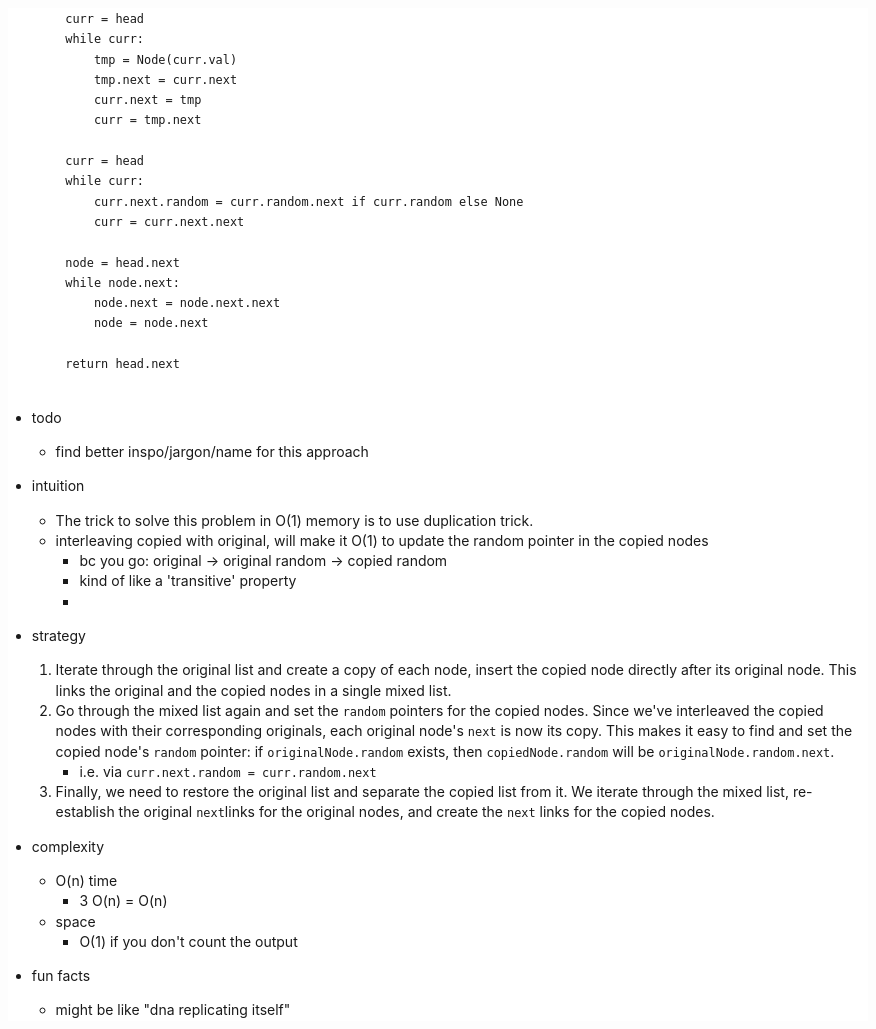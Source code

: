 ```
        curr = head
        while curr:
            tmp = Node(curr.val)
            tmp.next = curr.next
            curr.next = tmp
            curr = tmp.next
            
        curr = head
        while curr:
            curr.next.random = curr.random.next if curr.random else None
            curr = curr.next.next
            
        node = head.next
        while node.next:
            node.next = node.next.next
            node = node.next
            
        return head.next


```


- todo
	- find better inspo/jargon/name for this approach

- intuition
	- The trick to solve this problem in O(1) memory is to use duplication trick.
	- interleaving copied with original, will make it O(1) to update the random pointer in the copied nodes
		- bc you go: original -> original random -> copied random
		- kind of like a 'transitive' property
		- 
- strategy
	1. Iterate through the original list and create a copy of each node, insert the copied node directly after its original node. This links the original and the copied nodes in a single mixed list. 
	2. Go through the mixed list again and set the `random` pointers for the copied nodes. Since we've interleaved the copied nodes with their corresponding originals, each original node's `next` is now its copy. This makes it easy to find and set the copied node's `random` pointer: if `originalNode.random` exists, then `copiedNode.random` will be `originalNode.random.next`.
		- i.e. via `curr.next.random = curr.random.next`
	3. Finally, we need to restore the original list and separate the copied list from it. We iterate through the mixed list, re-establish the original `next`links for the original nodes, and create the `next` links for the copied nodes.
- complexity
	- O(n) time
		- 3 O(n) = O(n)
	- space
		- O(1) if you don't count the output
- fun facts
	- might be like "dna replicating itself"
